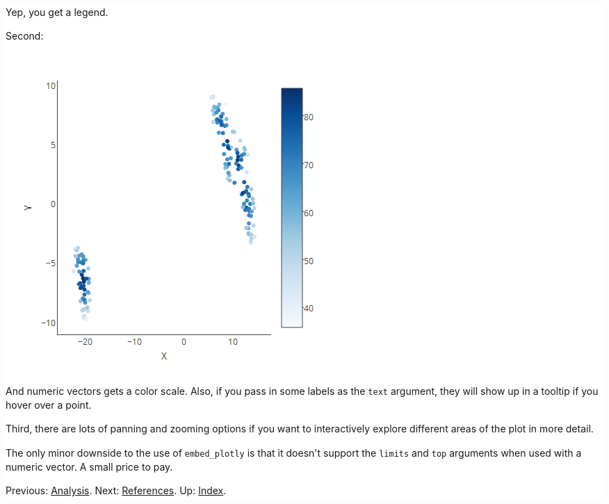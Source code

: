 Yep, you get a legend.

Second:

![`embed_plotly(tsne_iris$coords, tsne_iris$deg, color_scheme = "Blues")`](embed-plotly-numeric.png)

And numeric vectors gets a color scale. Also, if you pass in some labels as
the `text` argument, they will show up in a tooltip if you hover over a point.

Third, there are lots of panning and zooming options if you want to 
interactively explore different areas of the plot in more detail.

The only minor downside to the use of `embed_plotly` is that it doesn't support
the `limits` and `top` arguments when used with a numeric vector. A small
price to pay.

Previous: [Analysis](analysis.html). Next: [References](references.html). Up: [Index](index.html).
